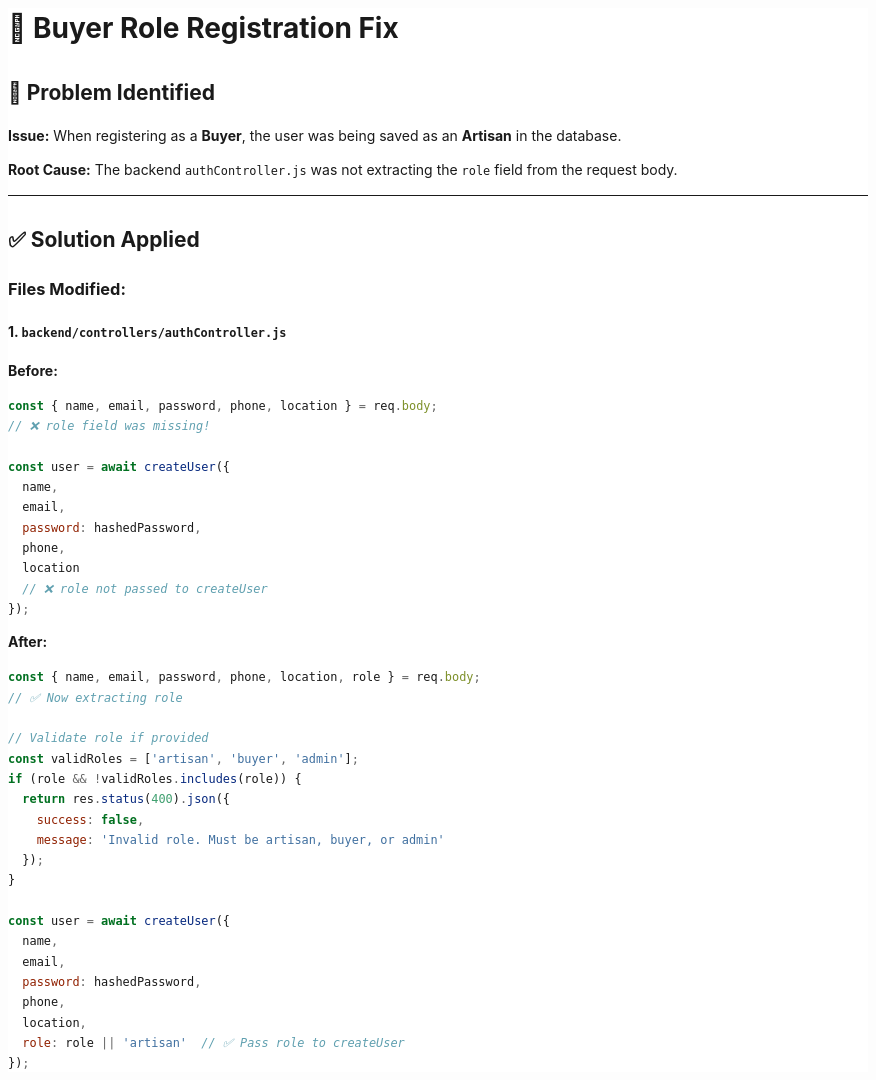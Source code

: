 # 🔧 Buyer Role Registration Fix

## 🔴 Problem Identified

**Issue:** When registering as a **Buyer**, the user was being saved as an **Artisan** in the database.

**Root Cause:** The backend `authController.js` was not extracting the `role` field from the request body.

---

## ✅ Solution Applied

### Files Modified:

#### 1. **`backend/controllers/authController.js`**

**Before:**
```javascript
const { name, email, password, phone, location } = req.body;
// ❌ role field was missing!

const user = await createUser({
  name,
  email,
  password: hashedPassword,
  phone,
  location
  // ❌ role not passed to createUser
});
```

**After:**
```javascript
const { name, email, password, phone, location, role } = req.body;
// ✅ Now extracting role

// Validate role if provided
const validRoles = ['artisan', 'buyer', 'admin'];
if (role && !validRoles.includes(role)) {
  return res.status(400).json({
    success: false,
    message: 'Invalid role. Must be artisan, buyer, or admin'
  });
}

const user = await createUser({
  name,
  email,
  password: hashedPassword,
  phone,
  location,
  role: role || 'artisan'  // ✅ Pass role to createUser
});
```
